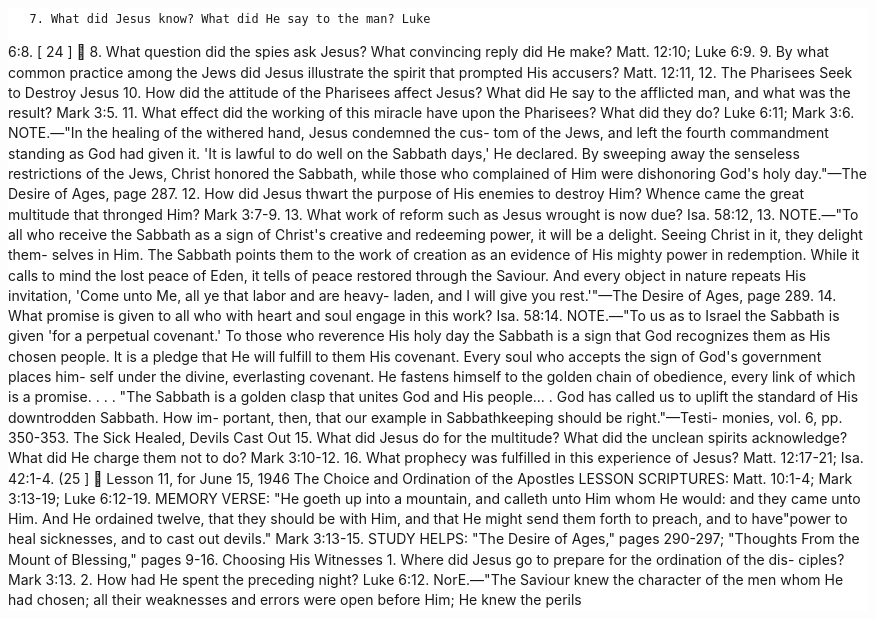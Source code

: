        7. What did Jesus know? What did He say to the man? Luke
6:8.
                                     [ 24 ]
    8. What question did the spies ask Jesus? What convincing
reply did He make? Matt. 12:10; Luke 6:9.
    9. By what common practice among the Jews did Jesus illustrate
the spirit that prompted His accusers? Matt. 12:11, 12.
             The Pharisees Seek to Destroy Jesus
  10. How did the attitude of the Pharisees affect Jesus? What did
He say to the afflicted man, and what was the result? Mark 3:5.
  11. What effect did the working of this miracle have upon the
Pharisees? What did they do? Luke 6:11; Mark 3:6.
  NOTE.—"In the healing of the withered hand, Jesus condemned the cus-
tom of the Jews, and left the fourth commandment standing as God had given
it. 'It is lawful to do well on the Sabbath days,' He declared. By sweeping
away the senseless restrictions of the Jews, Christ honored the Sabbath, while
those who complained of Him were dishonoring God's holy day."—The Desire
of Ages, page 287.
   12. How did Jesus thwart the purpose of His enemies to destroy
Him? Whence came the great multitude that thronged Him? Mark
3:7-9.
   13. What work of reform such as Jesus wrought is now due?
Isa. 58:12, 13.
   NOTE.—"To all who receive the Sabbath as a sign of Christ's creative and
redeeming power, it will be a delight. Seeing Christ in it, they delight them-
selves in Him. The Sabbath points them to the work of creation as an evidence
of His mighty power in redemption. While it calls to mind the lost peace of
Eden, it tells of peace restored through the Saviour. And every object in
nature repeats His invitation, 'Come unto Me, all ye that labor and are heavy-
laden, and I will give you rest.'"—The Desire of Ages, page 289.
   14. What promise is given to all who with heart and soul engage
in this work? Isa. 58:14.
   NOTE.—"To us as to Israel the Sabbath is given 'for a perpetual covenant.'
To those who reverence His holy day the Sabbath is a sign that God recognizes
them as His chosen people. It is a pledge that He will fulfill to them His
covenant. Every soul who accepts the sign of God's government places him-
self under the divine, everlasting covenant. He fastens himself to the golden
chain of obedience, every link of which is a promise. . . .
    "The Sabbath is a golden clasp that unites God and His people... . God
has called us to uplift the standard of His downtrodden Sabbath. How im-
portant, then, that our example in Sabbathkeeping should be right."—Testi-
monies, vol. 6, pp. 350-353.
              The Sick Healed, Devils Cast Out
  15. What did Jesus do for the multitude? What did the unclean
spirits acknowledge? What did He charge them not to do? Mark
3:10-12.
  16. What prophecy was fulfilled in this experience of Jesus?
Matt. 12:17-21; Isa. 42:1-4.
                                     (25 ]
                     Lesson 11, for June 15, 1946
       The Choice and Ordination of the Apostles
    LESSON SCRIPTURES: Matt. 10:1-4; Mark 3:13-19; Luke 6:12-19.
    MEMORY VERSE: "He goeth up into a mountain, and calleth unto Him whom
He would: and they came unto Him. And He ordained twelve, that they should be
with Him, and that He might send them forth to preach, and to have"power to heal
sicknesses, and to cast out devils." Mark 3:13-15.
    STUDY HELPS: "The Desire of Ages," pages 290-297; "Thoughts From the
Mount of Blessing," pages 9-16.
                         Choosing His Witnesses
     1. Where did Jesus go to prepare for the ordination of the dis-
ciples? Mark 3:13.
     2. How had He spent the preceding night? Luke 6:12.
    NorE.—"The Saviour knew the character of the men whom He had chosen;
all their weaknesses and errors were open before Him; He knew the perils